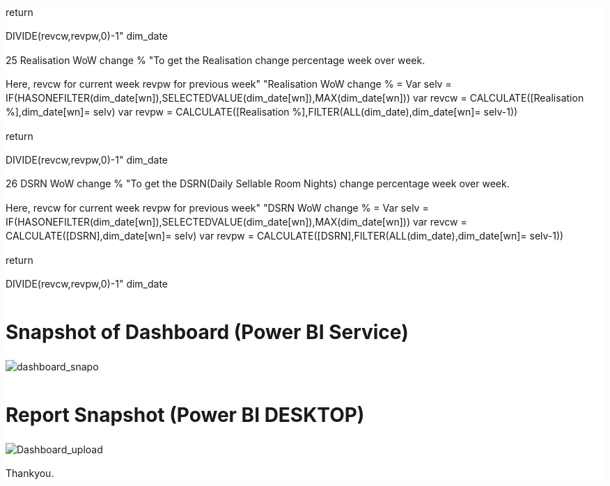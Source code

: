 return


DIVIDE(revcw,revpw,0)-1"	dim_date

25	Realisation WoW change %	"To get the Realisation change percentage week over week.

Here, 
revcw  for current week
revpw for previous week"	"Realisation WoW change % = 
Var selv = IF(HASONEFILTER(dim_date[wn]),SELECTEDVALUE(dim_date[wn]),MAX(dim_date[wn]))
var revcw = CALCULATE([Realisation %],dim_date[wn]= selv)
var revpw =  CALCULATE([Realisation %],FILTER(ALL(dim_date),dim_date[wn]= selv-1))

return

DIVIDE(revcw,revpw,0)-1"	dim_date

26	DSRN WoW change %	"To get the DSRN(Daily Sellable Room Nights) change percentage week over week.

Here, 
revcw  for current week
revpw for previous week"	"DSRN WoW change % = 
Var selv = IF(HASONEFILTER(dim_date[wn]),SELECTEDVALUE(dim_date[wn]),MAX(dim_date[wn]))
var revcw = CALCULATE([DSRN],dim_date[wn]= selv)
var revpw =  CALCULATE([DSRN],FILTER(ALL(dim_date),dim_date[wn]= selv-1))

return


DIVIDE(revcw,revpw,0)-1"	dim_date
				


# Snapshot of Dashboard (Power BI Service)

![dashboard_snapo](https://github.com/pankajm333/Revenue-Insights-in-Hospitality-Domain/assets/111896613/550d6ee4-99eb-4f49-9b13-05a21b7446e6)



 
 # Report Snapshot (Power BI DESKTOP)

 
![Dashboard_upload](https://github.com/pankajm333/Revenue-Insights-in-Hospitality-Domain/assets/111896613/138b9d7a-bd1f-4313-a787-2140486a4a8c)



Thankyou.      
